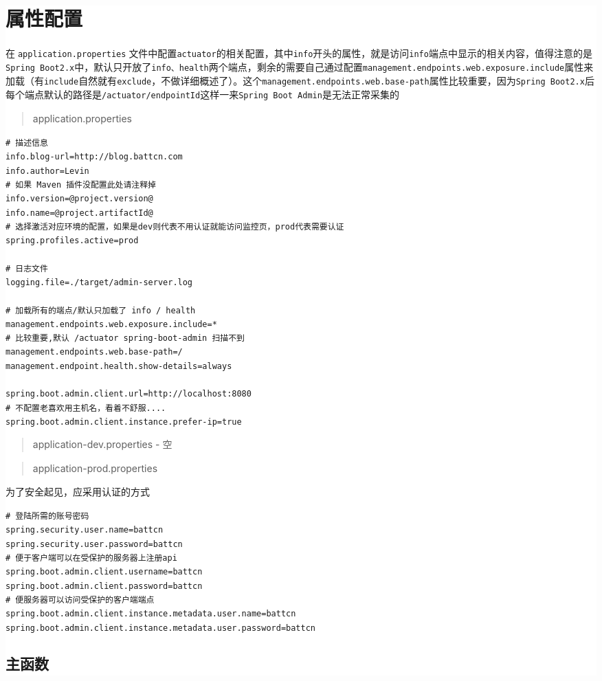 # 属性配置

在 `application.properties` 文件中配置`actuator`的相关配置，其中`info`开头的属性，就是访问`info`端点中显示的相关内容，值得注意的是`Spring Boot2.x`中，默认只开放了`info、health`两个端点，剩余的需要自己通过配置`management.endpoints.web.exposure.include`属性来加载（有`include`自然就有`exclude`，不做详细概述了）。这个`management.endpoints.web.base-path`属性比较重要，因为`Spring Boot2.x`后每个端点默认的路径是`/actuator/endpointId`这样一来`Spring Boot Admin`是无法正常采集的

> application.properties

```properties
# 描述信息
info.blog-url=http://blog.battcn.com
info.author=Levin
# 如果 Maven 插件没配置此处请注释掉
info.version=@project.version@
info.name=@project.artifactId@
# 选择激活对应环境的配置，如果是dev则代表不用认证就能访问监控页，prod代表需要认证
spring.profiles.active=prod

# 日志文件
logging.file=./target/admin-server.log

# 加载所有的端点/默认只加载了 info / health
management.endpoints.web.exposure.include=*
# 比较重要,默认 /actuator spring-boot-admin 扫描不到
management.endpoints.web.base-path=/
management.endpoint.health.show-details=always

spring.boot.admin.client.url=http://localhost:8080
# 不配置老喜欢用主机名，看着不舒服....
spring.boot.admin.client.instance.prefer-ip=true
```

> application-dev.properties - 空

> application-prod.properties

为了安全起见，应采用认证的方式

```properties
# 登陆所需的账号密码
spring.security.user.name=battcn
spring.security.user.password=battcn
# 便于客户端可以在受保护的服务器上注册api
spring.boot.admin.client.username=battcn
spring.boot.admin.client.password=battcn
# 便服务器可以访问受保护的客户端端点
spring.boot.admin.client.instance.metadata.user.name=battcn
spring.boot.admin.client.instance.metadata.user.password=battcn
```

## 主函数
